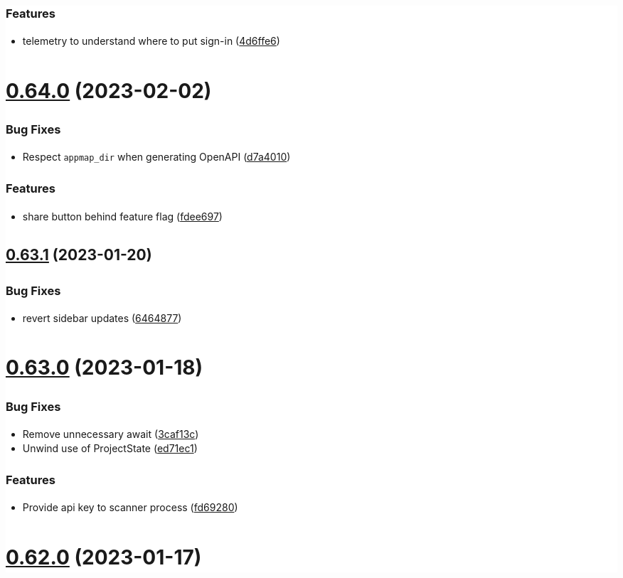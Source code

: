 
### Features

* telemetry to understand where to put sign-in ([4d6ffe6](https://github.com/getappmap/vscode-appland/commit/4d6ffe6b75e067eb115814be65368dce20f337be))

# [0.64.0](https://github.com/getappmap/vscode-appland/compare/v0.63.1...v0.64.0) (2023-02-02)


### Bug Fixes

* Respect `appmap_dir` when generating OpenAPI ([d7a4010](https://github.com/getappmap/vscode-appland/commit/d7a40104db3db5dd6f7c38c1dbaaa2d9a346f527))


### Features

* share button behind feature flag ([fdee697](https://github.com/getappmap/vscode-appland/commit/fdee697da7def734aa8e175f1ab5b28fc7163ab7))

## [0.63.1](https://github.com/getappmap/vscode-appland/compare/v0.63.0...v0.63.1) (2023-01-20)


### Bug Fixes

* revert sidebar updates ([6464877](https://github.com/getappmap/vscode-appland/commit/6464877cfeb23cc70116f9b1eb4dd81ab149a239))

# [0.63.0](https://github.com/getappmap/vscode-appland/compare/v0.62.0...v0.63.0) (2023-01-18)


### Bug Fixes

* Remove unnecessary await ([3caf13c](https://github.com/getappmap/vscode-appland/commit/3caf13c8fa56b4f0ee4278ef0c43b0e7383acabc))
* Unwind use of ProjectState ([ed71ec1](https://github.com/getappmap/vscode-appland/commit/ed71ec15fa2ea076e8789b783504bf56034b9883))


### Features

* Provide api key to scanner process ([fd69280](https://github.com/getappmap/vscode-appland/commit/fd69280182e26f1879476928079bc8c14a4de5c5))

# [0.62.0](https://github.com/getappmap/vscode-appland/compare/v0.61.1...v0.62.0) (2023-01-17)


